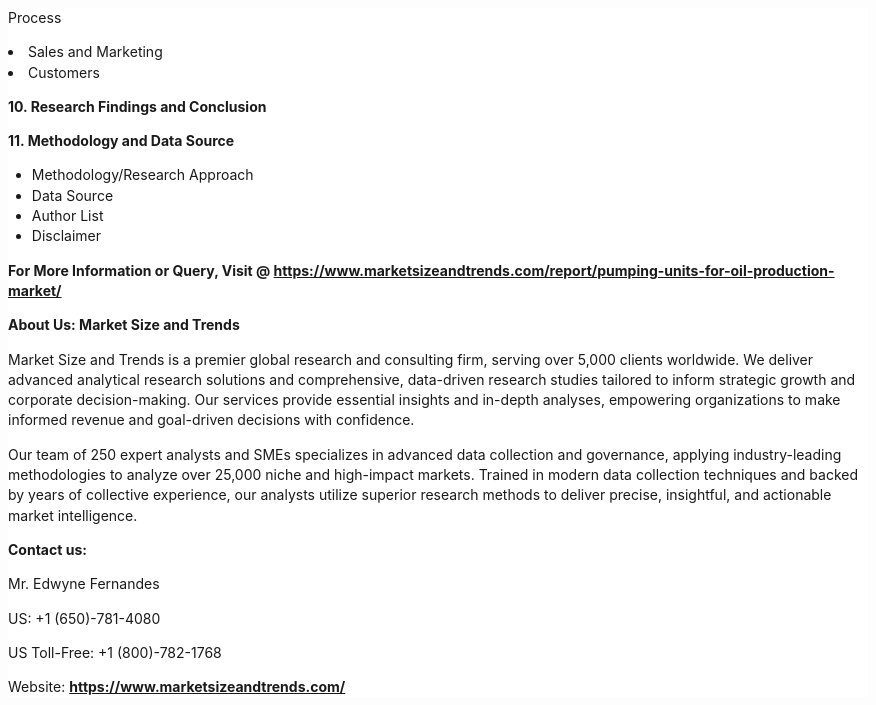 Process</li><li>Sales and Marketing</li><li>Customers</li></ul><p><strong>10. Research Findings and Conclusion</strong></p><p><strong>11. Methodology and Data Source</strong></p><ul><li>Methodology/Research Approach</li><li>Data Source</li><li>Author List</li><li>Disclaimer</li></ul></p><p><strong>For More Information or Query, Visit @ <a href="https://www.marketsizeandtrends.com/report/pumping-units-for-oil-production-market/">https://www.marketsizeandtrends.com/report/pumping-units-for-oil-production-market/</a></strong></p><p><strong>About Us: Market Size and Trends</strong></p><p>Market Size and Trends is a premier global research and consulting firm, serving over 5,000 clients worldwide. We deliver advanced analytical research solutions and comprehensive, data-driven research studies tailored to inform strategic growth and corporate decision-making. Our services provide essential insights and in-depth analyses, empowering organizations to make informed revenue and goal-driven decisions with confidence.</p><p>Our team of 250 expert analysts and SMEs specializes in advanced data collection and governance, applying industry-leading methodologies to analyze over 25,000 niche and high-impact markets. Trained in modern data collection techniques and backed by years of collective experience, our analysts utilize superior research methods to deliver precise, insightful, and actionable market intelligence.</p><p><strong>Contact us:</strong></p><p>Mr. Edwyne Fernandes</p><p>US: +1 (650)-781-4080</p><p>US Toll-Free: +1 (800)-782-1768</p><p>Website: <strong><a href="https://www.marketsizeandtrends.com/">https://www.marketsizeandtrends.com/</a></strong></p>
